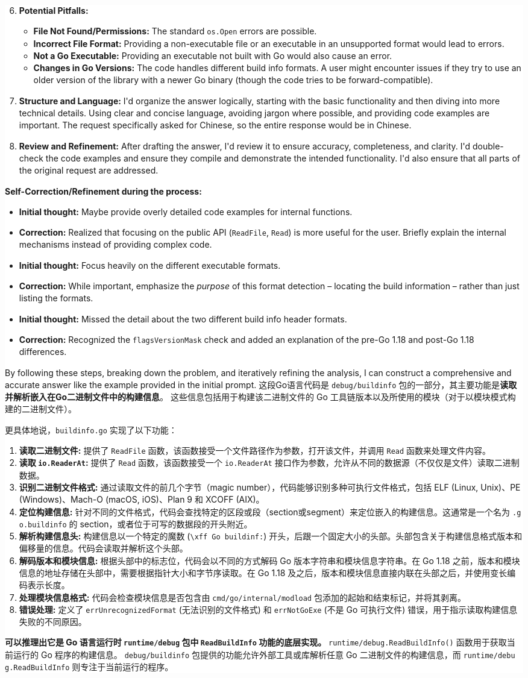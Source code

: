 6. **Potential Pitfalls:**

    * **File Not Found/Permissions:**  The standard `os.Open` errors are possible.
    * **Incorrect File Format:**  Providing a non-executable file or an executable in an unsupported format would lead to errors.
    * **Not a Go Executable:**  Providing an executable not built with Go would also cause an error.
    * **Changes in Go Versions:** The code handles different build info formats. A user might encounter issues if they try to use an older version of the library with a newer Go binary (though the code tries to be forward-compatible).

7. **Structure and Language:** I'd organize the answer logically, starting with the basic functionality and then diving into more technical details. Using clear and concise language, avoiding jargon where possible, and providing code examples are important. The request specifically asked for Chinese, so the entire response would be in Chinese.

8. **Review and Refinement:**  After drafting the answer, I'd review it to ensure accuracy, completeness, and clarity. I'd double-check the code examples and ensure they compile and demonstrate the intended functionality. I'd also ensure that all parts of the original request are addressed.

**Self-Correction/Refinement during the process:**

* **Initial thought:** Maybe provide overly detailed code examples for internal functions.
* **Correction:** Realized that focusing on the public API (`ReadFile`, `Read`) is more useful for the user. Briefly explain the internal mechanisms instead of providing complex code.

* **Initial thought:**  Focus heavily on the different executable formats.
* **Correction:**  While important, emphasize the *purpose* of this format detection – locating the build information – rather than just listing the formats.

* **Initial thought:** Missed the detail about the two different build info header formats.
* **Correction:**  Recognized the `flagsVersionMask` check and added an explanation of the pre-Go 1.18 and post-Go 1.18 differences.

By following these steps, breaking down the problem, and iteratively refining the analysis, I can construct a comprehensive and accurate answer like the example provided in the initial prompt.
这段Go语言代码是 `debug/buildinfo` 包的一部分，其主要功能是**读取并解析嵌入在Go二进制文件中的构建信息**。 这些信息包括用于构建该二进制文件的 Go 工具链版本以及所使用的模块（对于以模块模式构建的二进制文件）。

更具体地说，`buildinfo.go` 实现了以下功能：

1. **读取二进制文件:**  提供了 `ReadFile` 函数，该函数接受一个文件路径作为参数，打开该文件，并调用 `Read` 函数来处理文件内容。
2. **读取 `io.ReaderAt`:** 提供了 `Read` 函数，该函数接受一个 `io.ReaderAt` 接口作为参数，允许从不同的数据源（不仅仅是文件）读取二进制数据。
3. **识别二进制文件格式:**  通过读取文件的前几个字节（magic number），代码能够识别多种可执行文件格式，包括 ELF (Linux, Unix)、PE (Windows)、Mach-O (macOS, iOS)、Plan 9 和 XCOFF (AIX)。
4. **定位构建信息:**  针对不同的文件格式，代码会查找特定的区段或段（section或segment）来定位嵌入的构建信息。这通常是一个名为 `.go.buildinfo` 的 section，或者位于可写的数据段的开头附近。
5. **解析构建信息头:**  构建信息以一个特定的魔数 (`\xff Go buildinf:`) 开头，后跟一个固定大小的头部。头部包含关于构建信息格式版本和偏移量的信息。代码会读取并解析这个头部。
6. **解码版本和模块信息:**  根据头部中的标志位，代码会以不同的方式解码 Go 版本字符串和模块信息字符串。在 Go 1.18 之前，版本和模块信息的地址存储在头部中，需要根据指针大小和字节序读取。在 Go 1.18 及之后，版本和模块信息直接内联在头部之后，并使用变长编码表示长度。
7. **处理模块信息格式:**  代码会检查模块信息是否包含由 `cmd/go/internal/modload` 包添加的起始和结束标记，并将其剥离。
8. **错误处理:**  定义了 `errUnrecognizedFormat` (无法识别的文件格式) 和 `errNotGoExe` (不是 Go 可执行文件) 错误，用于指示读取构建信息失败的不同原因。

**可以推理出它是 Go 语言运行时 `runtime/debug` 包中 `ReadBuildInfo` 功能的底层实现。** `runtime/debug.ReadBuildInfo()` 函数用于获取当前运行的 Go 程序的构建信息。  `debug/buildinfo` 包提供的功能允许外部工具或库解析任意 Go 二进制文件的构建信息，而 `runtime/debug.ReadBuildInfo` 则专注于当前运行的程序。
